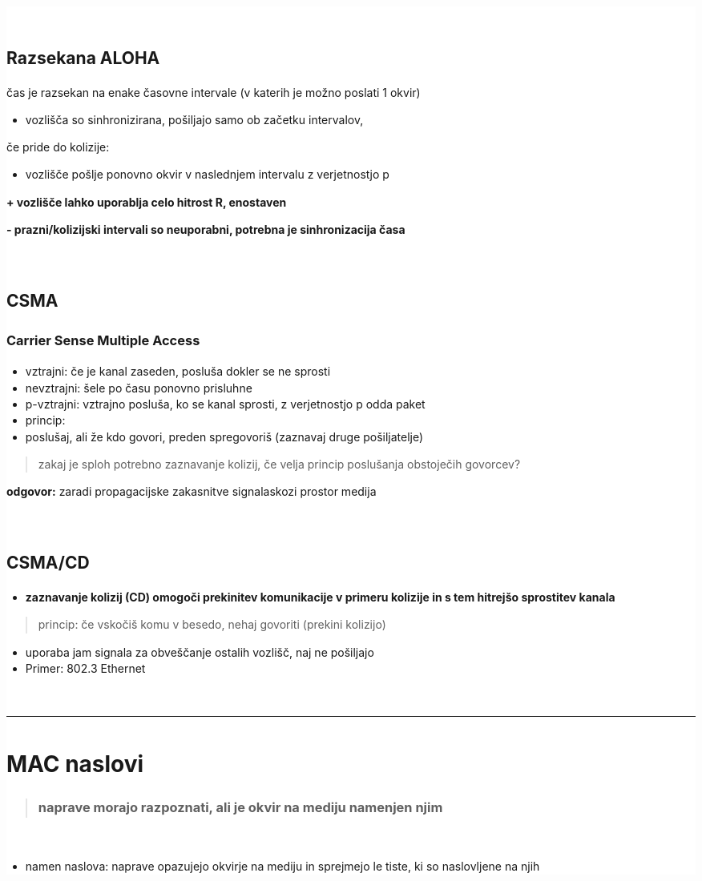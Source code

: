 </br>

## Razsekana ALOHA
čas je razsekan na enake časovne intervale (v katerih je možno poslati 1 okvir)
- vozlišča so sinhronizirana, pošiljajo samo ob začetku intervalov,


če pride do kolizije:
- vozlišče pošlje ponovno okvir v naslednjem intervalu z verjetnostjo p


**+ vozlišče lahko uporablja celo hitrost R, enostaven**

**- prazni/kolizijski intervali so neuporabni, potrebna je sinhronizacija časa**

</br>

## CSMA

### **Carrier Sense Multiple Access**
- vztrajni: če je kanal zaseden, posluša dokler se ne sprosti
- nevztrajni: šele po času ponovno prisluhne
- p-vztrajni: vztrajno posluša, ko se kanal sprosti, z verjetnostjo p odda paket
- princip:
- poslušaj, ali že kdo govori, preden spregovoriš (zaznavaj druge pošiljatelje)


> zakaj je sploh potrebno zaznavanje kolizij, če velja princip poslušanja obstoječih govorcev?

**odgovor:** 
zaradi propagacijske zakasnitve signalaskozi prostor medija

</br>

## CSMA/CD

- **zaznavanje kolizij (CD) omogoči prekinitev
komunikacije v primeru kolizije in s tem hitrejšo
sprostitev kanala**

> princip: če vskočiš komu v besedo, nehaj govoriti (prekini kolizijo)
- uporaba jam signala za obveščanje ostalih
vozlišč, naj ne pošiljajo
- Primer: 802.3 Ethernet

</br>

---

# MAC naslovi

 > ### naprave morajo razpoznati, ali je okvir na mediju namenjen njim
 </br>

- namen naslova: naprave opazujejo okvirje na mediju in sprejmejo le tiste, ki so naslovljene na njih

